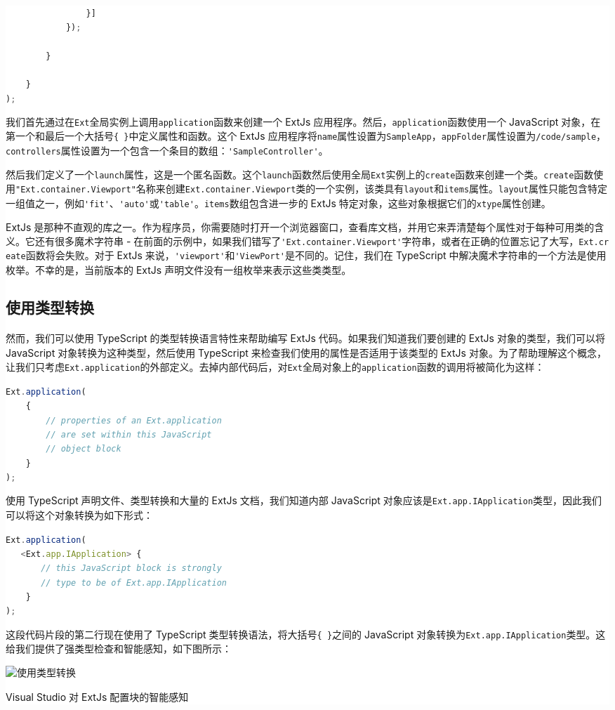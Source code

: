 ```ts
                }]
            });

        }

    }
);
```

我们首先通过在`Ext`全局实例上调用`application`函数来创建一个 ExtJs 应用程序。然后，`application`函数使用一个 JavaScript 对象，在第一个和最后一个大括号`{ }`中定义属性和函数。这个 ExtJs 应用程序将`name`属性设置为`SampleApp`，`appFolder`属性设置为`/code/sample`，`controllers`属性设置为一个包含一个条目的数组：`'SampleController'`。

然后我们定义了一个`launch`属性，这是一个匿名函数。这个`launch`函数然后使用全局`Ext`实例上的`create`函数来创建一个类。`create`函数使用`"Ext.container.Viewport"`名称来创建`Ext.container.Viewport`类的一个实例，该类具有`layout`和`items`属性。`layout`属性只能包含特定一组值之一，例如`'fit'`、`'auto'`或`'table'`。`items`数组包含进一步的 ExtJs 特定对象，这些对象根据它们的`xtype`属性创建。

ExtJs 是那种不直观的库之一。作为程序员，你需要随时打开一个浏览器窗口，查看库文档，并用它来弄清楚每个属性对于每种可用类的含义。它还有很多魔术字符串 - 在前面的示例中，如果我们错写了`'Ext.container.Viewport'`字符串，或者在正确的位置忘记了大写，`Ext.create`函数将会失败。对于 ExtJs 来说，`'viewport'`和`'ViewPort'`是不同的。记住，我们在 TypeScript 中解决魔术字符串的一个方法是使用枚举。不幸的是，当前版本的 ExtJs 声明文件没有一组枚举来表示这些类类型。

## 使用类型转换

然而，我们可以使用 TypeScript 的类型转换语言特性来帮助编写 ExtJs 代码。如果我们知道我们要创建的 ExtJs 对象的类型，我们可以将 JavaScript 对象转换为这种类型，然后使用 TypeScript 来检查我们使用的属性是否适用于该类型的 ExtJs 对象。为了帮助理解这个概念，让我们只考虑`Ext.application`的外部定义。去掉内部代码后，对`Ext`全局对象上的`application`函数的调用将被简化为这样：

```ts
Ext.application(
    {
        // properties of an Ext.application
        // are set within this JavaScript
        // object block
    }
);
```

使用 TypeScript 声明文件、类型转换和大量的 ExtJs 文档，我们知道内部 JavaScript 对象应该是`Ext.app.IApplication`类型，因此我们可以将这个对象转换为如下形式：

```ts
Ext.application(
   <Ext.app.IApplication> {
       // this JavaScript block is strongly
       // type to be of Ext.app.IApplication
    }
);
```

这段代码片段的第二行现在使用了 TypeScript 类型转换语法，将大括号`{ }`之间的 JavaScript 对象转换为`Ext.app.IApplication`类型。这给我们提供了强类型检查和智能感知，如下图所示：

![使用类型转换](https://github.com/OpenDocCN/freelearn-js-zh/raw/master/docs/ms-ts/img/9665OS_05_03.jpg)

Visual Studio 对 ExtJs 配置块的智能感知
